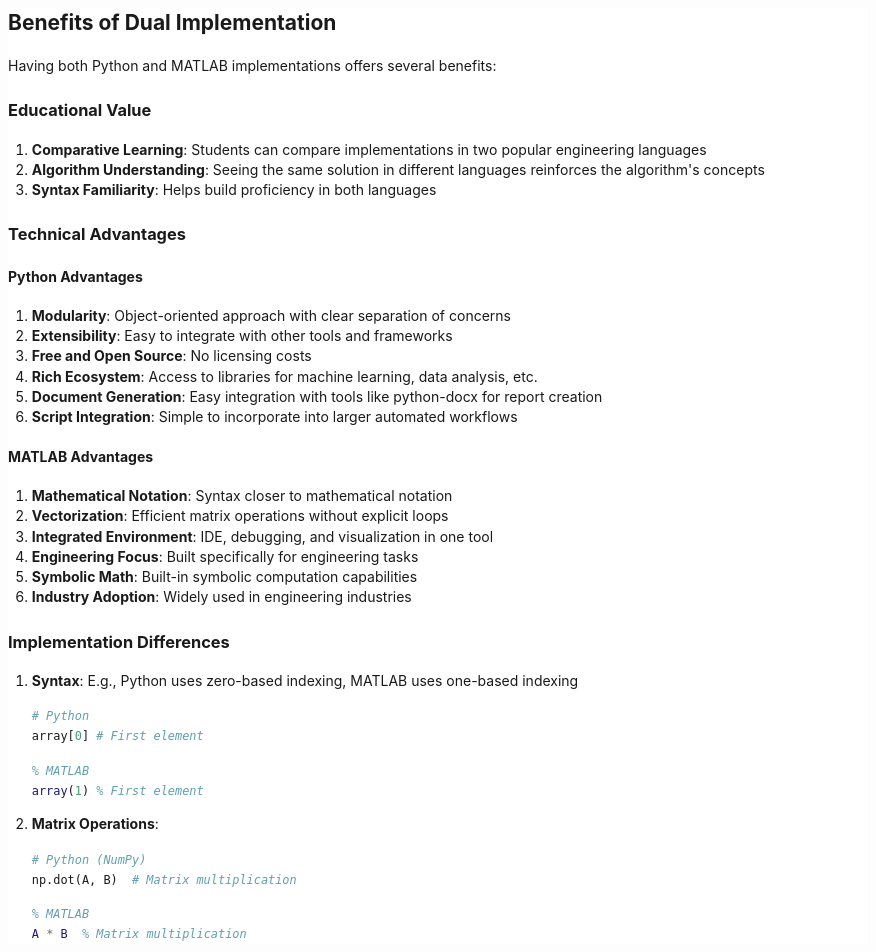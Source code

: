 ## Benefits of Dual Implementation

Having both Python and MATLAB implementations offers several benefits:

### Educational Value

1. **Comparative Learning**: Students can compare implementations in two popular engineering languages
2. **Algorithm Understanding**: Seeing the same solution in different languages reinforces the algorithm's concepts
3. **Syntax Familiarity**: Helps build proficiency in both languages

### Technical Advantages

#### Python Advantages

1. **Modularity**: Object-oriented approach with clear separation of concerns
2. **Extensibility**: Easy to integrate with other tools and frameworks
3. **Free and Open Source**: No licensing costs
4. **Rich Ecosystem**: Access to libraries for machine learning, data analysis, etc.
5. **Document Generation**: Easy integration with tools like python-docx for report creation
6. **Script Integration**: Simple to incorporate into larger automated workflows

#### MATLAB Advantages

1. **Mathematical Notation**: Syntax closer to mathematical notation
2. **Vectorization**: Efficient matrix operations without explicit loops
3. **Integrated Environment**: IDE, debugging, and visualization in one tool
4. **Engineering Focus**: Built specifically for engineering tasks
5. **Symbolic Math**: Built-in symbolic computation capabilities
6. **Industry Adoption**: Widely used in engineering industries

### Implementation Differences

1. **Syntax**: E.g., Python uses zero-based indexing, MATLAB uses one-based indexing

   ```python
   # Python
   array[0] # First element
   ```

   ```matlab
   % MATLAB
   array(1) % First element
   ```

2. **Matrix Operations**:

   ```python
   # Python (NumPy)
   np.dot(A, B)  # Matrix multiplication
   ```

   ```matlab
   % MATLAB
   A * B  % Matrix multiplication
   ```
